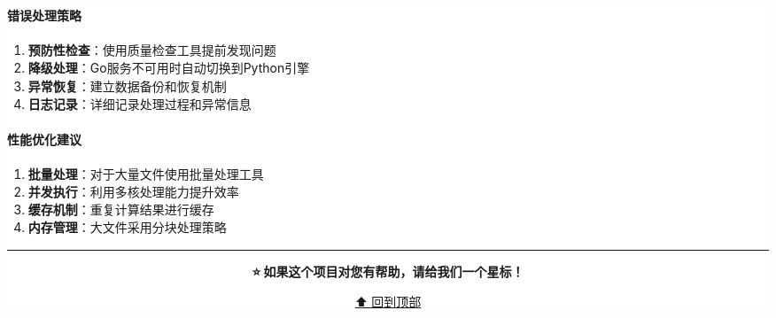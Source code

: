 #### 错误处理策略

1. **预防性检查**：使用质量检查工具提前发现问题
2. **降级处理**：Go服务不可用时自动切换到Python引擎
3. **异常恢复**：建立数据备份和恢复机制
4. **日志记录**：详细记录处理过程和异常信息

#### 性能优化建议

1. **批量处理**：对于大量文件使用批量处理工具
2. **并发执行**：利用多核处理能力提升效率
3. **缓存机制**：重复计算结果进行缓存
4. **内存管理**：大文件采用分块处理策略

---

<div align="center">

**⭐ 如果这个项目对您有帮助，请给我们一个星标！**

[⬆ 回到顶部](#chatexcel-mcp-server)

</div>